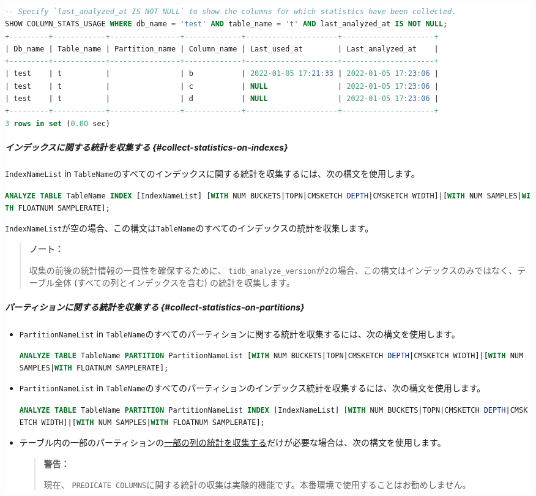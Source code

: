 ```sql
-- Specify `last_analyzed_at IS NOT NULL` to show the columns for which statistics have been collected.
SHOW COLUMN_STATS_USAGE WHERE db_name = 'test' AND table_name = 't' AND last_analyzed_at IS NOT NULL;
+---------+------------+----------------+-------------+---------------------+---------------------+
| Db_name | Table_name | Partition_name | Column_name | Last_used_at        | Last_analyzed_at    |
+---------+------------+----------------+-------------+---------------------+---------------------+
| test    | t          |                | b           | 2022-01-05 17:21:33 | 2022-01-05 17:23:06 |
| test    | t          |                | c           | NULL                | 2022-01-05 17:23:06 |
| test    | t          |                | d           | NULL                | 2022-01-05 17:23:06 |
+---------+------------+----------------+-------------+---------------------+---------------------+
3 rows in set (0.00 sec)
```

##### インデックスに関する統計を収集する {#collect-statistics-on-indexes}

`IndexNameList` in `TableName`のすべてのインデックスに関する統計を収集するには、次の構文を使用します。


```sql
ANALYZE TABLE TableName INDEX [IndexNameList] [WITH NUM BUCKETS|TOPN|CMSKETCH DEPTH|CMSKETCH WIDTH]|[WITH NUM SAMPLES|WITH FLOATNUM SAMPLERATE];
```

`IndexNameList`が空の場合、この構文は`TableName`のすべてのインデックスの統計を収集します。

> **ノート：**
>
> 収集の前後の統計情報の一貫性を確保するために、 `tidb_analyze_version`が`2`の場合、この構文はインデックスのみではなく、テーブル全体 (すべての列とインデックスを含む) の統計を収集します。

##### パーティションに関する統計を収集する {#collect-statistics-on-partitions}

-   `PartitionNameList` in `TableName`のすべてのパーティションに関する統計を収集するには、次の構文を使用します。

    
    ```sql
    ANALYZE TABLE TableName PARTITION PartitionNameList [WITH NUM BUCKETS|TOPN|CMSKETCH DEPTH|CMSKETCH WIDTH]|[WITH NUM SAMPLES|WITH FLOATNUM SAMPLERATE];
    ```

-   `PartitionNameList` in `TableName`のすべてのパーティションのインデックス統計を収集するには、次の構文を使用します。

    
    ```sql
    ANALYZE TABLE TableName PARTITION PartitionNameList INDEX [IndexNameList] [WITH NUM BUCKETS|TOPN|CMSKETCH DEPTH|CMSKETCH WIDTH]|[WITH NUM SAMPLES|WITH FLOATNUM SAMPLERATE];
    ```

-   テーブル内の一部のパーティションの[一部の列の統計を収集する](/statistics.md#collect-statistics-on-some-columns)だけが必要な場合は、次の構文を使用します。

    > **警告：**
    >
    > 現在、 `PREDICATE COLUMNS`に関する統計の収集は実験的機能です。本番環境で使用することはお勧めしません。
